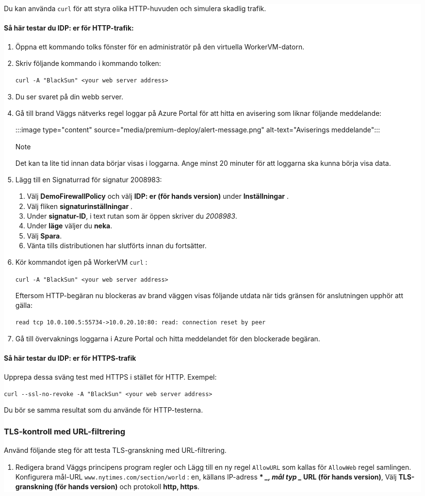 Du kan använda `curl` för att styra olika HTTP-huvuden och simulera skadlig trafik.

#### <a name="to-test-idps-for-http-traffic"></a>Så här testar du IDP: er för HTTP-trafik:

1. Öppna ett kommando tolks fönster för en administratör på den virtuella WorkerVM-datorn.
2. Skriv följande kommando i kommando tolken:

   `curl -A "BlackSun" <your web server address>`
3. Du ser svaret på din webb server.
4. Gå till brand Väggs nätverks regel loggar på Azure Portal för att hitta en avisering som liknar följande meddelande:

   :::image type="content" source="media/premium-deploy/alert-message.png" alt-text="Aviserings meddelande":::

   > [!NOTE]
   > Det kan ta lite tid innan data börjar visas i loggarna. Ange minst 20 minuter för att loggarna ska kunna börja visa data.
5. Lägg till en Signaturrad för signatur 2008983:

   1. Välj **DemoFirewallPolicy** och välj **IDP: er (för hands version)** under **Inställningar** .
   1. Välj fliken **signaturinställningar** .
   1. Under **signatur-ID**, i text rutan som är öppen skriver du *2008983*.
   1. Under **läge** väljer du **neka**.
   1. Välj **Spara**.
   1. Vänta tills distributionen har slutförts innan du fortsätter.



6. Kör kommandot igen på WorkerVM `curl` :

   `curl -A "BlackSun" <your web server address>`

   Eftersom HTTP-begäran nu blockeras av brand väggen visas följande utdata när tids gränsen för anslutningen upphör att gälla:

   `read tcp 10.0.100.5:55734->10.0.20.10:80: read: connection reset by peer`

7. Gå till övervaknings loggarna i Azure Portal och hitta meddelandet för den blockerade begäran.


#### <a name="to-test-idps-for-https-traffic"></a>Så här testar du IDP: er för HTTPS-trafik

Upprepa dessa sväng test med HTTPS i stället för HTTP. Exempel:

`curl --ssl-no-revoke -A "BlackSun" <your web server address>`

Du bör se samma resultat som du använde för HTTP-testerna.

### <a name="tls-inspection-with-url-filtering"></a>TLS-kontroll med URL-filtrering

Använd följande steg för att testa TLS-granskning med URL-filtrering.

1. Redigera brand Väggs principens program regler och Lägg till en ny regel `AllowURL` som kallas för `AllowWeb` regel samlingen. Konfigurera mål-URL `www.nytimes.com/section/world` : en, källans IP-adress **\* *_, mål typ _* URL (för hands version)**, Välj **TLS-granskning (för hands version)** och protokoll **http, https**.
